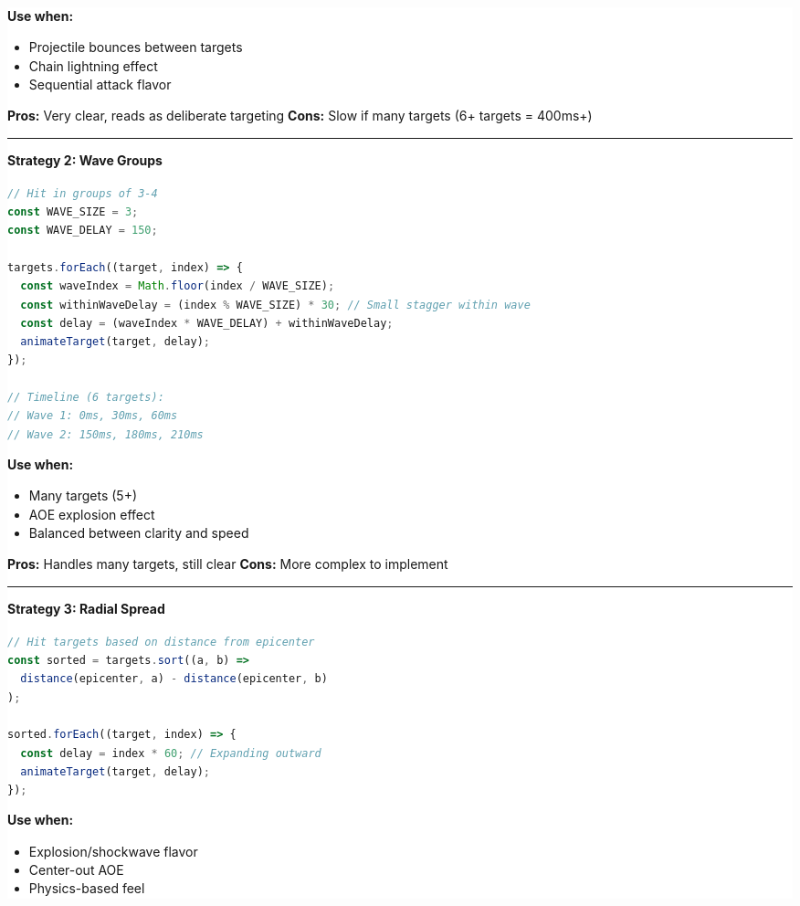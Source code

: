 **Use when:**
- Projectile bounces between targets
- Chain lightning effect
- Sequential attack flavor

**Pros:** Very clear, reads as deliberate targeting
**Cons:** Slow if many targets (6+ targets = 400ms+)

---

**Strategy 2: Wave Groups**

```typescript
// Hit in groups of 3-4
const WAVE_SIZE = 3;
const WAVE_DELAY = 150;

targets.forEach((target, index) => {
  const waveIndex = Math.floor(index / WAVE_SIZE);
  const withinWaveDelay = (index % WAVE_SIZE) * 30; // Small stagger within wave
  const delay = (waveIndex * WAVE_DELAY) + withinWaveDelay;
  animateTarget(target, delay);
});

// Timeline (6 targets):
// Wave 1: 0ms, 30ms, 60ms
// Wave 2: 150ms, 180ms, 210ms
```

**Use when:**
- Many targets (5+)
- AOE explosion effect
- Balanced between clarity and speed

**Pros:** Handles many targets, still clear
**Cons:** More complex to implement

---

**Strategy 3: Radial Spread**

```typescript
// Hit targets based on distance from epicenter
const sorted = targets.sort((a, b) =>
  distance(epicenter, a) - distance(epicenter, b)
);

sorted.forEach((target, index) => {
  const delay = index * 60; // Expanding outward
  animateTarget(target, delay);
});
```

**Use when:**
- Explosion/shockwave flavor
- Center-out AOE
- Physics-based feel
